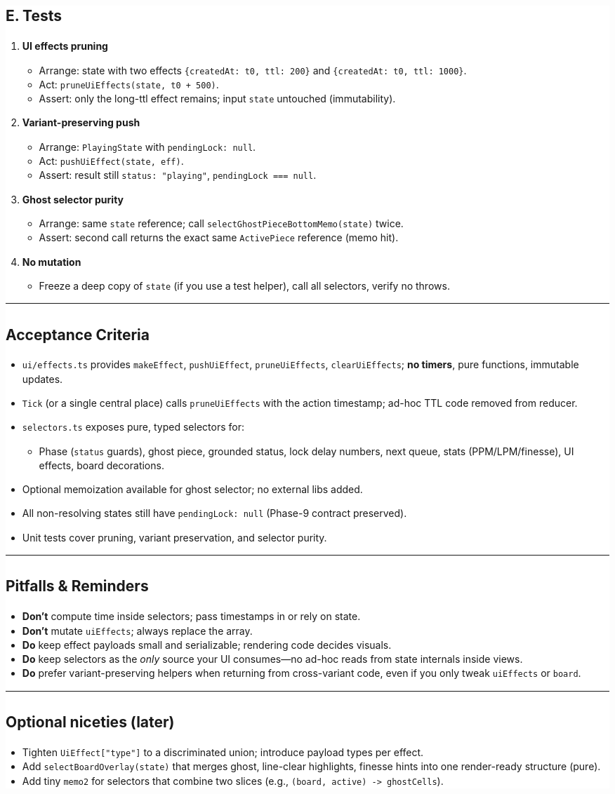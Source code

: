 
## E. Tests

1. **UI effects pruning**
   - Arrange: state with two effects `{createdAt: t0, ttl: 200}` and `{createdAt: t0, ttl: 1000}`.
   - Act: `pruneUiEffects(state, t0 + 500)`.
   - Assert: only the long-ttl effect remains; input `state` untouched (immutability).

2. **Variant-preserving push**
   - Arrange: `PlayingState` with `pendingLock: null`.
   - Act: `pushUiEffect(state, eff)`.
   - Assert: result still `status: "playing"`, `pendingLock === null`.

3. **Ghost selector purity**
   - Arrange: same `state` reference; call `selectGhostPieceBottomMemo(state)` twice.
   - Assert: second call returns the exact same `ActivePiece` reference (memo hit).

4. **No mutation**
   - Freeze a deep copy of `state` (if you use a test helper), call all selectors, verify no throws.

---

## Acceptance Criteria

- `ui/effects.ts` provides `makeEffect`, `pushUiEffect`, `pruneUiEffects`, `clearUiEffects`; **no timers**, pure functions, immutable updates.
- `Tick` (or a single central place) calls `pruneUiEffects` with the action timestamp; ad-hoc TTL code removed from reducer.
- `selectors.ts` exposes pure, typed selectors for:
  - Phase (`status` guards), ghost piece, grounded status, lock delay numbers, next queue, stats (PPM/LPM/finesse), UI effects, board decorations.

- Optional memoization available for ghost selector; no external libs added.
- All non-resolving states still have `pendingLock: null` (Phase-9 contract preserved).
- Unit tests cover pruning, variant preservation, and selector purity.

---

## Pitfalls & Reminders

- **Don’t** compute time inside selectors; pass timestamps in or rely on state.
- **Don’t** mutate `uiEffects`; always replace the array.
- **Do** keep effect payloads small and serializable; rendering code decides visuals.
- **Do** keep selectors as the _only_ source your UI consumes—no ad-hoc reads from state internals inside views.
- **Do** prefer variant-preserving helpers when returning from cross-variant code, even if you only tweak `uiEffects` or `board`.

---

## Optional niceties (later)

- Tighten `UiEffect["type"]` to a discriminated union; introduce payload types per effect.
- Add `selectBoardOverlay(state)` that merges ghost, line-clear highlights, finesse hints into one render-ready structure (pure).
- Add tiny `memo2` for selectors that combine two slices (e.g., `(board, active) -> ghostCells`).
